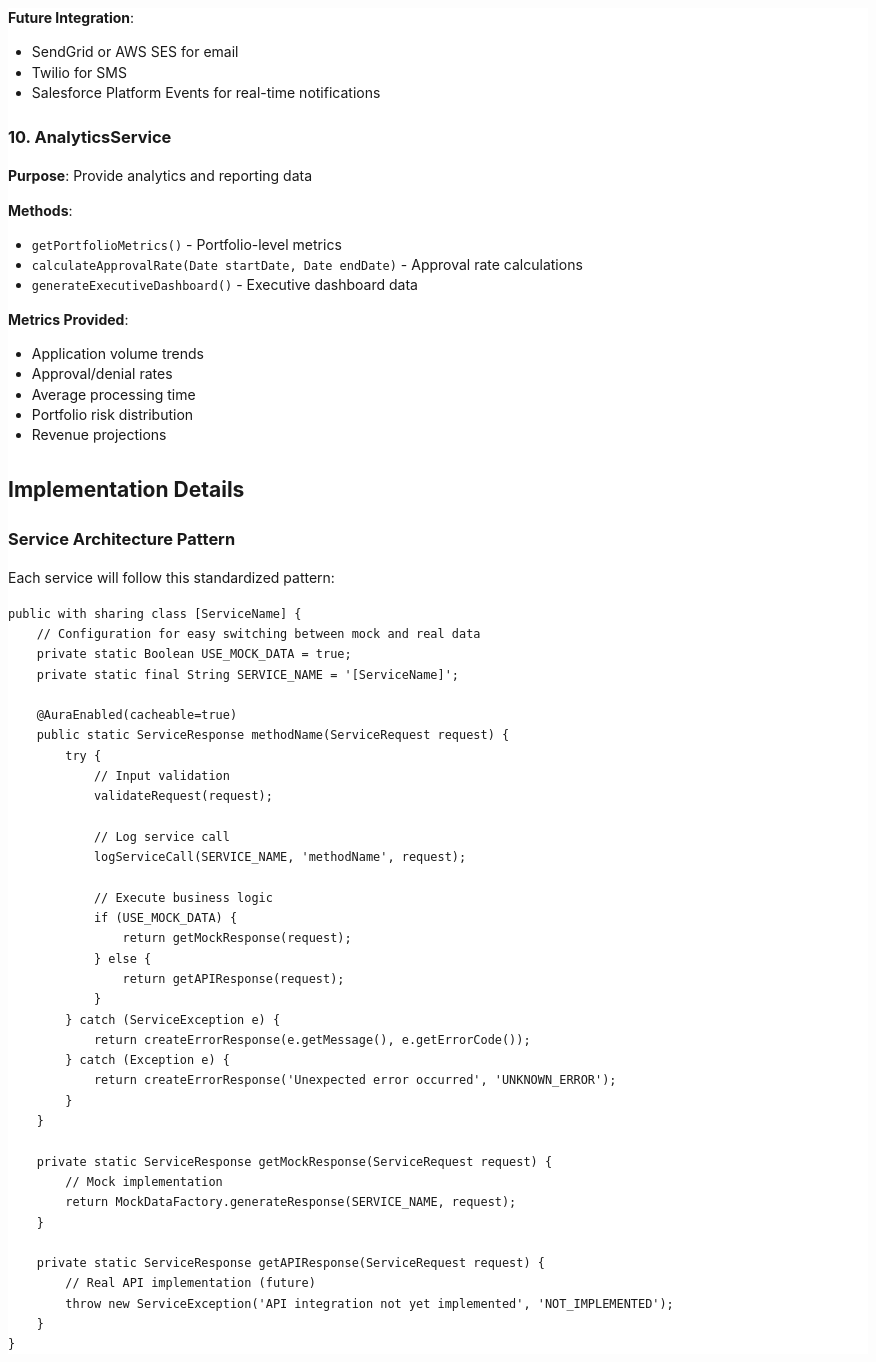 **Future Integration**:
- SendGrid or AWS SES for email
- Twilio for SMS
- Salesforce Platform Events for real-time notifications

### 10. AnalyticsService
**Purpose**: Provide analytics and reporting data

**Methods**:
- `getPortfolioMetrics()` - Portfolio-level metrics
- `calculateApprovalRate(Date startDate, Date endDate)` - Approval rate calculations
- `generateExecutiveDashboard()` - Executive dashboard data

**Metrics Provided**:
- Application volume trends
- Approval/denial rates
- Average processing time
- Portfolio risk distribution
- Revenue projections

## Implementation Details

### Service Architecture Pattern
Each service will follow this standardized pattern:

```apex
public with sharing class [ServiceName] {
    // Configuration for easy switching between mock and real data
    private static Boolean USE_MOCK_DATA = true;
    private static final String SERVICE_NAME = '[ServiceName]';
    
    @AuraEnabled(cacheable=true)
    public static ServiceResponse methodName(ServiceRequest request) {
        try {
            // Input validation
            validateRequest(request);
            
            // Log service call
            logServiceCall(SERVICE_NAME, 'methodName', request);
            
            // Execute business logic
            if (USE_MOCK_DATA) {
                return getMockResponse(request);
            } else {
                return getAPIResponse(request);
            }
        } catch (ServiceException e) {
            return createErrorResponse(e.getMessage(), e.getErrorCode());
        } catch (Exception e) {
            return createErrorResponse('Unexpected error occurred', 'UNKNOWN_ERROR');
        }
    }
    
    private static ServiceResponse getMockResponse(ServiceRequest request) {
        // Mock implementation
        return MockDataFactory.generateResponse(SERVICE_NAME, request);
    }
    
    private static ServiceResponse getAPIResponse(ServiceRequest request) {
        // Real API implementation (future)
        throw new ServiceException('API integration not yet implemented', 'NOT_IMPLEMENTED');
    }
}
```
